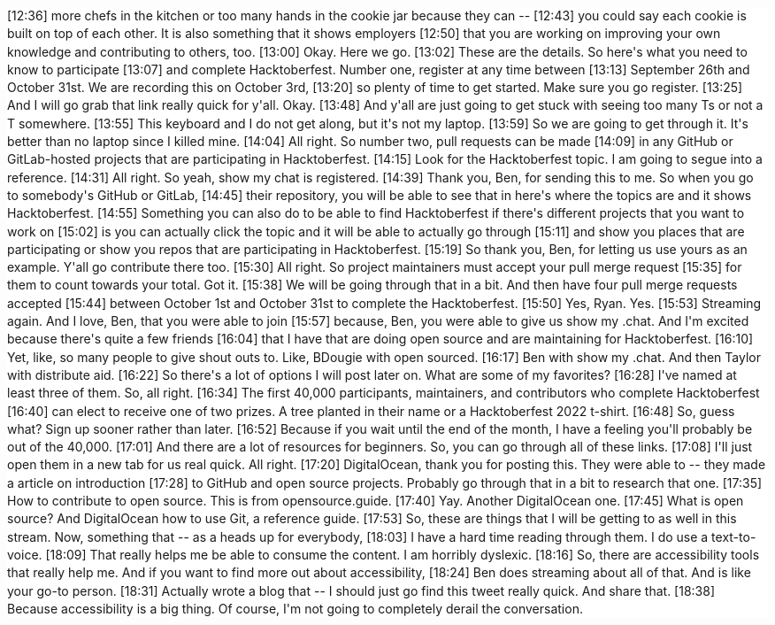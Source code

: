 [12:36] more chefs in the kitchen or too many hands in the cookie jar because they can --
[12:43] you could say each cookie is built on top of each other. It is also something that it shows employers
[12:50] that you are working on improving your own knowledge and contributing to others, too.
[13:00] Okay. Here we go.
[13:02] These are the details. So here's what you need to know to participate
[13:07] and complete Hacktoberfest. Number one, register at any time between
[13:13] September 26th and October 31st. We are recording this on October 3rd,
[13:20] so plenty of time to get started. Make sure you go register.
[13:25] And I will go grab that link really quick for y'all. Okay.
[13:48] And y'all are just going to get stuck with seeing too many Ts or not a T somewhere.
[13:55] This keyboard and I do not get along, but it's not my laptop.
[13:59] So we are going to get through it. It's better than no laptop since I killed mine.
[14:04] All right. So number two, pull requests can be made
[14:09] in any GitHub or GitLab-hosted projects that are participating in Hacktoberfest.
[14:15] Look for the Hacktoberfest topic. I am going to segue into a reference.
[14:31] All right. So yeah, show my chat is registered.
[14:39] Thank you, Ben, for sending this to me. So when you go to somebody's GitHub or GitLab,
[14:45] their repository, you will be able to see that in here's where the topics are and it shows Hacktoberfest.
[14:55] Something you can also do to be able to find Hacktoberfest if there's different projects that you want to work on
[15:02] is you can actually click the topic and it will be able to actually go through
[15:11] and show you places that are participating or show you repos that are participating in Hacktoberfest.
[15:19] So thank you, Ben, for letting us use yours as an example. Y'all go contribute there too.
[15:30] All right. So project maintainers must accept your pull merge request
[15:35] for them to count towards your total. Got it.
[15:38] We will be going through that in a bit. And then have four pull merge requests accepted
[15:44] between October 1st and October 31st to complete the Hacktoberfest.
[15:50] Yes, Ryan. Yes.
[15:53] Streaming again. And I love, Ben, that you were able to join
[15:57] because, Ben, you were able to give us show my .chat. And I'm excited because there's quite a few friends
[16:04] that I have that are doing open source and are maintaining for Hacktoberfest.
[16:10] Yet, like, so many people to give shout outs to. Like, BDougie with open sourced.
[16:17] Ben with show my .chat. And then Taylor with distribute aid.
[16:22] So there's a lot of options I will post later on. What are some of my favorites?
[16:28] I've named at least three of them. So, all right.
[16:34] The first 40,000 participants, maintainers, and contributors who complete Hacktoberfest
[16:40] can elect to receive one of two prizes. A tree planted in their name or a Hacktoberfest 2022 t-shirt.
[16:48] So, guess what? Sign up sooner rather than later.
[16:52] Because if you wait until the end of the month, I have a feeling you'll probably be out of the 40,000.
[17:01] And there are a lot of resources for beginners. So, you can go through all of these links.
[17:08] I'll just open them in a new tab for us real quick. All right.
[17:20] DigitalOcean, thank you for posting this. They were able to -- they made a article on introduction
[17:28] to GitHub and open source projects. Probably go through that in a bit to research that one.
[17:35] How to contribute to open source. This is from opensource.guide.
[17:40] Yay. Another DigitalOcean one.
[17:45] What is open source? And DigitalOcean how to use Git, a reference guide.
[17:53] So, these are things that I will be getting to as well in this stream. Now, something that -- as a heads up for everybody,
[18:03] I have a hard time reading through them. I do use a text-to-voice.
[18:09] That really helps me be able to consume the content. I am horribly dyslexic.
[18:16] So, there are accessibility tools that really help me. And if you want to find more out about accessibility,
[18:24] Ben does streaming about all of that. And is like your go-to person.
[18:31] Actually wrote a blog that -- I should just go find this tweet really quick. And share that.
[18:38] Because accessibility is a big thing. Of course, I'm not going to completely derail the conversation.